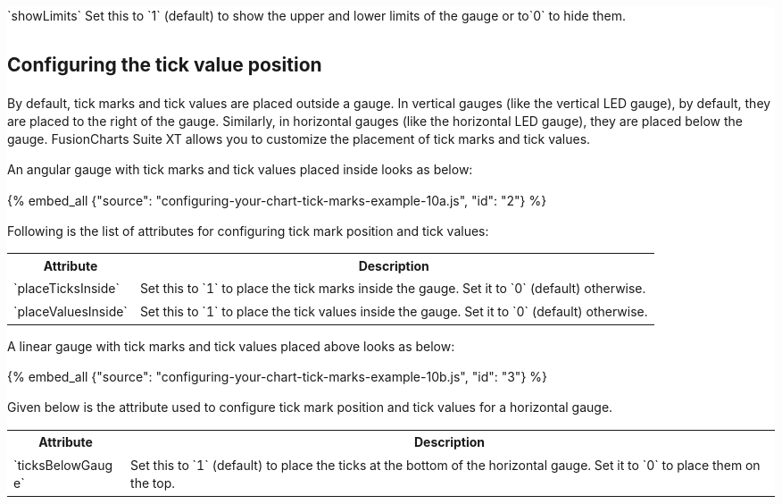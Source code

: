    <td>`showLimits`</td>
   <td>Set this to `1` (default) to show the upper and lower limits of the gauge or to`0` to hide them.</td>
 </tr>
</table>


## Configuring the tick value position

By default, tick marks and tick values are placed outside a gauge. In vertical gauges (like the vertical LED gauge), by default, they are placed to the right of the gauge. Similarly, in horizontal gauges (like the horizontal LED gauge), they are placed below the gauge. FusionCharts Suite XT allows you to customize the placement of tick marks and tick values.

An angular gauge with tick marks and tick values placed inside looks as below:

{% embed_all {"source": "configuring-your-chart-tick-marks-example-10a.js", "id": "2"} %}

Following is the list of attributes for configuring tick mark position and tick values:

<table>
 <tr>
   <th>Attribute</th>
   <th>Description</th>
 </tr>
 <tr>
   <td>`placeTicksInside`</td>
   <td>Set this to `1` to place the tick marks inside the gauge. Set it to `0` (default) otherwise.</td>
 </tr>
 <tr>
   <td>`placeValuesInside`</td>
   <td>Set this to `1` to place the tick values inside the gauge. Set it to `0` (default) otherwise.</td>
 </tr>
</table>


A linear gauge with tick marks and tick values placed above looks as below:

{% embed_all {"source": "configuring-your-chart-tick-marks-example-10b.js", "id": "3"} %}

Given below is the attribute used to configure tick mark position and tick values for a horizontal gauge.

<table>
 <tr>
   <th>Attribute</th>
   <th>Description</th>
 </tr>
 <tr>
   <td>`ticksBelowGauge`</td>
   <td>Set this to `1` (default) to place the ticks at the bottom of the horizontal gauge. Set it to `0` to place them on the top.</td>
 </tr>
</table>

